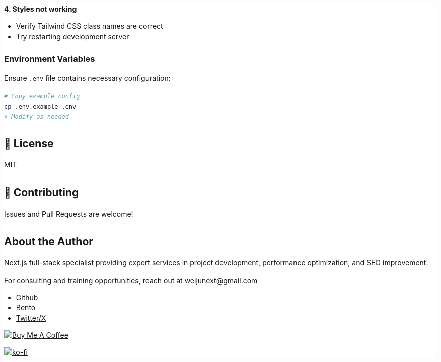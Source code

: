 **4. Styles not working**
- Verify Tailwind CSS class names are correct
- Try restarting development server

### Environment Variables

Ensure `.env` file contains necessary configuration:
```bash
# Copy example config
cp .env.example .env
# Modify as needed
```

## 📄 License

MIT

## 🤝 Contributing

Issues and Pull Requests are welcome!

## About the Author

Next.js full-stack specialist providing expert services in project development, performance optimization, and SEO improvement.

For consulting and training opportunities, reach out at weijunext@gmail.com

- [Github](https://github.com/weijunext)
- [Bento](https://bento.me/weijunext)
- [Twitter/X](https://twitter.com/judewei_dev)

<a href="https://www.buymeacoffee.com/weijunext" target="_blank"><img src="https://cdn.buymeacoffee.com/buttons/v2/default-yellow.png" alt="Buy Me A Coffee" style="height: 60px !important;width: 217px !important;" ></a>

[![ko-fi](https://ko-fi.com/img/githubbutton_sm.svg)](https://ko-fi.com/G2G6TWWMG)
